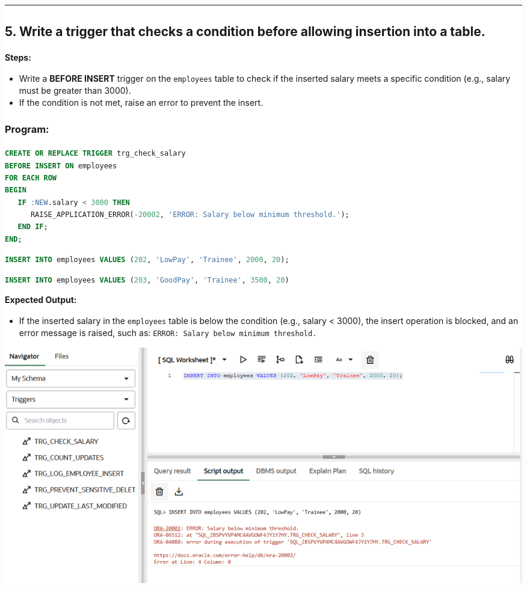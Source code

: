 
---

## 5. Write a trigger that checks a condition before allowing insertion into a table.
**Steps:**
- Write a **BEFORE INSERT** trigger on the `employees` table to check if the inserted salary meets a specific condition (e.g., salary must be greater than 3000).
- If the condition is not met, raise an error to prevent the insert.

### Program:

```sql
CREATE OR REPLACE TRIGGER trg_check_salary
BEFORE INSERT ON employees
FOR EACH ROW
BEGIN
   IF :NEW.salary < 3000 THEN
      RAISE_APPLICATION_ERROR(-20002, 'ERROR: Salary below minimum threshold.');
   END IF;
END;
```

```sql
INSERT INTO employees VALUES (202, 'LowPay', 'Trainee', 2000, 20);
```

```sql
INSERT INTO employees VALUES (203, 'GoodPay', 'Trainee', 3500, 20)
```

**Expected Output:**
- If the inserted salary in the `employees` table is below the condition (e.g., salary < 3000), the insert operation is blocked, and an error message is raised, such as: `ERROR: Salary below minimum threshold.`

![alt text](image-4.png)
